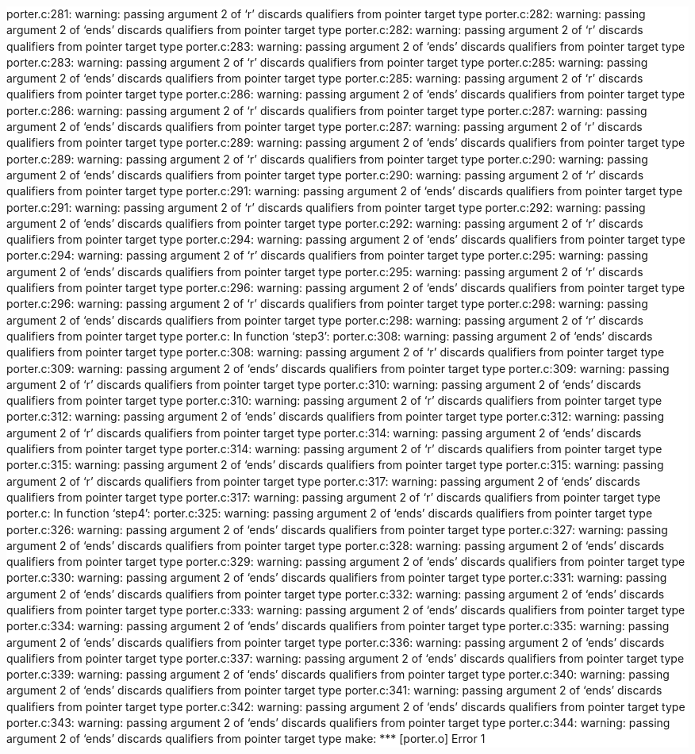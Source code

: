 porter.c:281: warning: passing argument 2 of ‘r’ discards qualifiers from pointer target type
porter.c:282: warning: passing argument 2 of ‘ends’ discards qualifiers from pointer target type
porter.c:282: warning: passing argument 2 of ‘r’ discards qualifiers from pointer target type
porter.c:283: warning: passing argument 2 of ‘ends’ discards qualifiers from pointer target type
porter.c:283: warning: passing argument 2 of ‘r’ discards qualifiers from pointer target type
porter.c:285: warning: passing argument 2 of ‘ends’ discards qualifiers from pointer target type
porter.c:285: warning: passing argument 2 of ‘r’ discards qualifiers from pointer target type
porter.c:286: warning: passing argument 2 of ‘ends’ discards qualifiers from pointer target type
porter.c:286: warning: passing argument 2 of ‘r’ discards qualifiers from pointer target type
porter.c:287: warning: passing argument 2 of ‘ends’ discards qualifiers from pointer target type
porter.c:287: warning: passing argument 2 of ‘r’ discards qualifiers from pointer target type
porter.c:289: warning: passing argument 2 of ‘ends’ discards qualifiers from pointer target type
porter.c:289: warning: passing argument 2 of ‘r’ discards qualifiers from pointer target type
porter.c:290: warning: passing argument 2 of ‘ends’ discards qualifiers from pointer target type
porter.c:290: warning: passing argument 2 of ‘r’ discards qualifiers from pointer target type
porter.c:291: warning: passing argument 2 of ‘ends’ discards qualifiers from pointer target type
porter.c:291: warning: passing argument 2 of ‘r’ discards qualifiers from pointer target type
porter.c:292: warning: passing argument 2 of ‘ends’ discards qualifiers from pointer target type
porter.c:292: warning: passing argument 2 of ‘r’ discards qualifiers from pointer target type
porter.c:294: warning: passing argument 2 of ‘ends’ discards qualifiers from pointer target type
porter.c:294: warning: passing argument 2 of ‘r’ discards qualifiers from pointer target type
porter.c:295: warning: passing argument 2 of ‘ends’ discards qualifiers from pointer target type
porter.c:295: warning: passing argument 2 of ‘r’ discards qualifiers from pointer target type
porter.c:296: warning: passing argument 2 of ‘ends’ discards qualifiers from pointer target type
porter.c:296: warning: passing argument 2 of ‘r’ discards qualifiers from pointer target type
porter.c:298: warning: passing argument 2 of ‘ends’ discards qualifiers from pointer target type
porter.c:298: warning: passing argument 2 of ‘r’ discards qualifiers from pointer target type
porter.c: In function ‘step3’:
porter.c:308: warning: passing argument 2 of ‘ends’ discards qualifiers from pointer target type
porter.c:308: warning: passing argument 2 of ‘r’ discards qualifiers from pointer target type
porter.c:309: warning: passing argument 2 of ‘ends’ discards qualifiers from pointer target type
porter.c:309: warning: passing argument 2 of ‘r’ discards qualifiers from pointer target type
porter.c:310: warning: passing argument 2 of ‘ends’ discards qualifiers from pointer target type
porter.c:310: warning: passing argument 2 of ‘r’ discards qualifiers from pointer target type
porter.c:312: warning: passing argument 2 of ‘ends’ discards qualifiers from pointer target type
porter.c:312: warning: passing argument 2 of ‘r’ discards qualifiers from pointer target type
porter.c:314: warning: passing argument 2 of ‘ends’ discards qualifiers from pointer target type
porter.c:314: warning: passing argument 2 of ‘r’ discards qualifiers from pointer target type
porter.c:315: warning: passing argument 2 of ‘ends’ discards qualifiers from pointer target type
porter.c:315: warning: passing argument 2 of ‘r’ discards qualifiers from pointer target type
porter.c:317: warning: passing argument 2 of ‘ends’ discards qualifiers from pointer target type
porter.c:317: warning: passing argument 2 of ‘r’ discards qualifiers from pointer target type
porter.c: In function ‘step4’:
porter.c:325: warning: passing argument 2 of ‘ends’ discards qualifiers from pointer target type
porter.c:326: warning: passing argument 2 of ‘ends’ discards qualifiers from pointer target type
porter.c:327: warning: passing argument 2 of ‘ends’ discards qualifiers from pointer target type
porter.c:328: warning: passing argument 2 of ‘ends’ discards qualifiers from pointer target type
porter.c:329: warning: passing argument 2 of ‘ends’ discards qualifiers from pointer target type
porter.c:330: warning: passing argument 2 of ‘ends’ discards qualifiers from pointer target type
porter.c:331: warning: passing argument 2 of ‘ends’ discards qualifiers from pointer target type
porter.c:332: warning: passing argument 2 of ‘ends’ discards qualifiers from pointer target type
porter.c:333: warning: passing argument 2 of ‘ends’ discards qualifiers from pointer target type
porter.c:334: warning: passing argument 2 of ‘ends’ discards qualifiers from pointer target type
porter.c:335: warning: passing argument 2 of ‘ends’ discards qualifiers from pointer target type
porter.c:336: warning: passing argument 2 of ‘ends’ discards qualifiers from pointer target type
porter.c:337: warning: passing argument 2 of ‘ends’ discards qualifiers from pointer target type
porter.c:339: warning: passing argument 2 of ‘ends’ discards qualifiers from pointer target type
porter.c:340: warning: passing argument 2 of ‘ends’ discards qualifiers from pointer target type
porter.c:341: warning: passing argument 2 of ‘ends’ discards qualifiers from pointer target type
porter.c:342: warning: passing argument 2 of ‘ends’ discards qualifiers from pointer target type
porter.c:343: warning: passing argument 2 of ‘ends’ discards qualifiers from pointer target type
porter.c:344: warning: passing argument 2 of ‘ends’ discards qualifiers from pointer target type
make: *** [porter.o] Error 1
